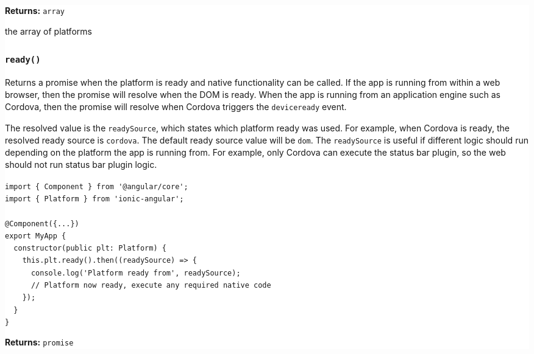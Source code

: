 


<div class="return-value">
<i class="icon ion-arrow-return-left"></i>
<b>Returns:</b> 
  <code>array</code> <p>the array of platforms</p>


</div>




<div id="ready"></div>

<h3>
<a class="anchor" name="ready" href="#ready"></a>
<code>ready()</code>
  

</h3>

Returns a promise when the platform is ready and native functionality
can be called. If the app is running from within a web browser, then
the promise will resolve when the DOM is ready. When the app is running
from an application engine such as Cordova, then the promise will
resolve when Cordova triggers the `deviceready` event.

The resolved value is the `readySource`, which states which platform
ready was used. For example, when Cordova is ready, the resolved ready
source is `cordova`. The default ready source value will be `dom`. The
`readySource` is useful if different logic should run depending on the
platform the app is running from. For example, only Cordova can execute
the status bar plugin, so the web should not run status bar plugin logic.

```
import { Component } from '@angular/core';
import { Platform } from 'ionic-angular';

@Component({...})
export MyApp {
  constructor(public plt: Platform) {
    this.plt.ready().then((readySource) => {
      console.log('Platform ready from', readySource);
      // Platform now ready, execute any required native code
    });
  }
}
```






<div class="return-value">
<i class="icon ion-arrow-return-left"></i>
<b>Returns:</b> 
  <code>promise</code> 
